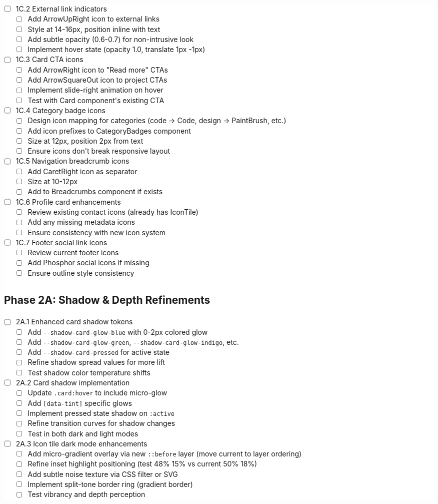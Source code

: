 - [ ] 1C.2 External link indicators
  - [ ] Add ArrowUpRight icon to external links
  - [ ] Style at 14-16px, position inline with text
  - [ ] Add subtle opacity (0.6-0.7) for non-intrusive look
  - [ ] Implement hover state (opacity 1.0, translate 1px -1px)

- [ ] 1C.3 Card CTA icons
  - [ ] Add ArrowRight icon to "Read more" CTAs
  - [ ] Add ArrowSquareOut icon to project CTAs
  - [ ] Implement slide-right animation on hover
  - [ ] Test with Card component's existing CTA

- [ ] 1C.4 Category badge icons
  - [ ] Design icon mapping for categories (code → Code, design → PaintBrush, etc.)
  - [ ] Add icon prefixes to CategoryBadges component
  - [ ] Size at 12px, position 2px from text
  - [ ] Ensure icons don't break responsive layout

- [ ] 1C.5 Navigation breadcrumb icons
  - [ ] Add CaretRight icon as separator
  - [ ] Size at 10-12px
  - [ ] Add to Breadcrumbs component if exists

- [ ] 1C.6 Profile card enhancements
  - [ ] Review existing contact icons (already has IconTile)
  - [ ] Add any missing metadata icons
  - [ ] Ensure consistency with new icon system

- [ ] 1C.7 Footer social link icons
  - [ ] Review current footer icons
  - [ ] Add Phosphor social icons if missing
  - [ ] Ensure outline style consistency

## Phase 2A: Shadow & Depth Refinements

- [ ] 2A.1 Enhanced card shadow tokens
  - [ ] Add `--shadow-card-glow-blue` with 0-2px colored glow
  - [ ] Add `--shadow-card-glow-green`, `--shadow-card-glow-indigo`, etc.
  - [ ] Add `--shadow-card-pressed` for active state
  - [ ] Refine shadow spread values for more lift
  - [ ] Test shadow color temperature shifts

- [ ] 2A.2 Card shadow implementation
  - [ ] Update `.card:hover` to include micro-glow
  - [ ] Add `[data-tint]` specific glows
  - [ ] Implement pressed state shadow on `:active`
  - [ ] Refine transition curves for shadow changes
  - [ ] Test in both dark and light modes

- [ ] 2A.3 Icon tile dark mode enhancements
  - [ ] Add micro-gradient overlay via new `::before` layer (move current to layer ordering)
  - [ ] Refine inset highlight positioning (test 48% 15% vs current 50% 18%)
  - [ ] Add subtle noise texture via CSS filter or SVG
  - [ ] Implement split-tone border ring (gradient border)
  - [ ] Test vibrancy and depth perception
